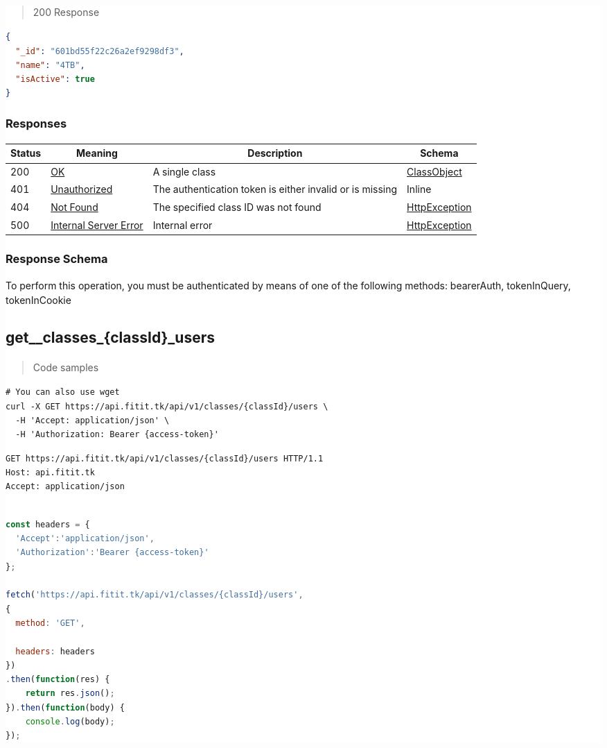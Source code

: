 > 200 Response

```json
{
  "_id": "601bd55f22c26a2ef9298df3",
  "name": "4TB",
  "isActive": true
}
```

<h3 id="get__classess_{classid}-responses">Responses</h3>

|Status|Meaning|Description|Schema|
|---|---|---|---|
|200|[OK](https://tools.ietf.org/html/rfc7231#section-6.3.1)|A single class|[ClassObject](#schemaclassobject)|
|401|[Unauthorized](https://tools.ietf.org/html/rfc7235#section-3.1)|The authentication token is either invalid or is missing|Inline|
|404|[Not Found](https://tools.ietf.org/html/rfc7231#section-6.5.4)|The specified class ID was not found|[HttpException](#schemahttpexception)|
|500|[Internal Server Error](https://tools.ietf.org/html/rfc7231#section-6.6.1)|Internal error|[HttpException](#schemahttpexception)|

<h3 id="get__classess_{classid}-responseschema">Response Schema</h3>

<aside class="warning">
To perform this operation, you must be authenticated by means of one of the following methods:
bearerAuth, tokenInQuery, tokenInCookie
</aside>

## get__classes_{classId}_users

> Code samples

```shell
# You can also use wget
curl -X GET https://api.fitit.tk/api/v1/classes/{classId}/users \
  -H 'Accept: application/json' \
  -H 'Authorization: Bearer {access-token}'

```

```http
GET https://api.fitit.tk/api/v1/classes/{classId}/users HTTP/1.1
Host: api.fitit.tk
Accept: application/json

```

```javascript

const headers = {
  'Accept':'application/json',
  'Authorization':'Bearer {access-token}'
};

fetch('https://api.fitit.tk/api/v1/classes/{classId}/users',
{
  method: 'GET',

  headers: headers
})
.then(function(res) {
    return res.json();
}).then(function(body) {
    console.log(body);
});

```
